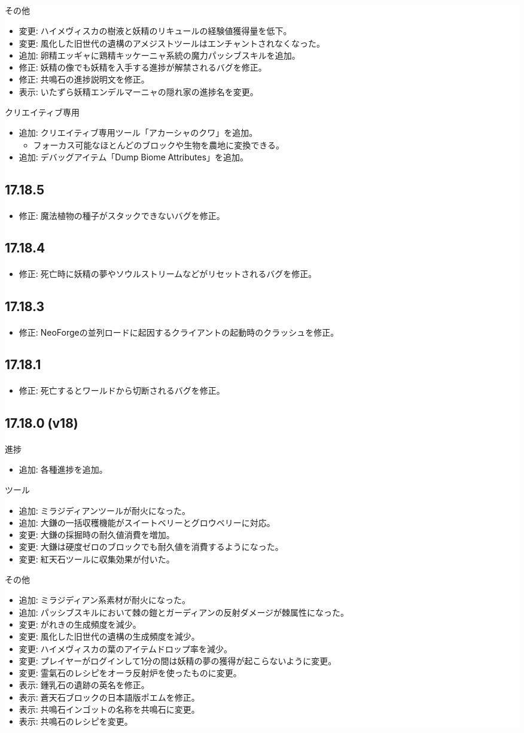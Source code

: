 その他

- 変更: ハイメヴィスカの樹液と妖精のリキュールの経験値獲得量を低下。
- 変更: 風化した旧世代の遺構のアメジストツールはエンチャントされなくなった。
- 追加: 卵精エッギャに鶏精キッケーニャ系統の魔力パッシブスキルを追加。
- 修正: 妖精の像でも妖精を入手する進捗が解禁されるバグを修正。
- 修正: 共鳴石の進捗説明文を修正。
- 表示: いたずら妖精エンデルマーニャの隠れ家の進捗名を変更。

クリエイティブ専用

- 追加: クリエイティブ専用ツール「アカーシャのクワ」を追加。
  - フォーカス可能なほとんどのブロックや生物を農地に変換できる。
- 追加: デバッグアイテム「Dump Biome Attributes」を追加。

## 17.18.5

- 修正: 魔法植物の種子がスタックできないバグを修正。

## 17.18.4

- 修正: 死亡時に妖精の夢やソウルストリームなどがリセットされるバグを修正。

## 17.18.3

- 修正: NeoForgeの並列ロードに起因するクライアントの起動時のクラッシュを修正。

## 17.18.1

- 修正: 死亡するとワールドから切断されるバグを修正。

## 17.18.0 (v18)

進捗

- 追加: 各種進捗を追加。

ツール

- 追加: ミラジディアンツールが耐火になった。
- 追加: 大鎌の一括収穫機能がスイートベリーとグロウベリーに対応。
- 変更: 大鎌の採掘時の耐久値消費を増加。
- 変更: 大鎌は硬度ゼロのブロックでも耐久値を消費するようになった。
- 変更: 紅天石ツールに収集効果が付いた。

その他

- 追加: ミラジディアン系素材が耐火になった。
- 追加: パッシブスキルにおいて棘の鎧とガーディアンの反射ダメージが棘属性になった。
- 変更: がれきの生成頻度を減少。
- 変更: 風化した旧世代の遺構の生成頻度を減少。
- 変更: ハイメヴィスカの葉のアイテムドロップ率を減少。
- 変更: プレイヤーがログインして1分の間は妖精の夢の獲得が起こらないように変更。
- 変更: 霊氣石のレシピをオーラ反射炉を使ったものに変更。
- 表示: 鍾乳石の遺跡の英名を修正。
- 表示: 蒼天石ブロックの日本語版ポエムを修正。
- 表示: 共鳴石インゴットの名称を共鳴石に変更。
- 表示: 共鳴石のレシピを変更。
